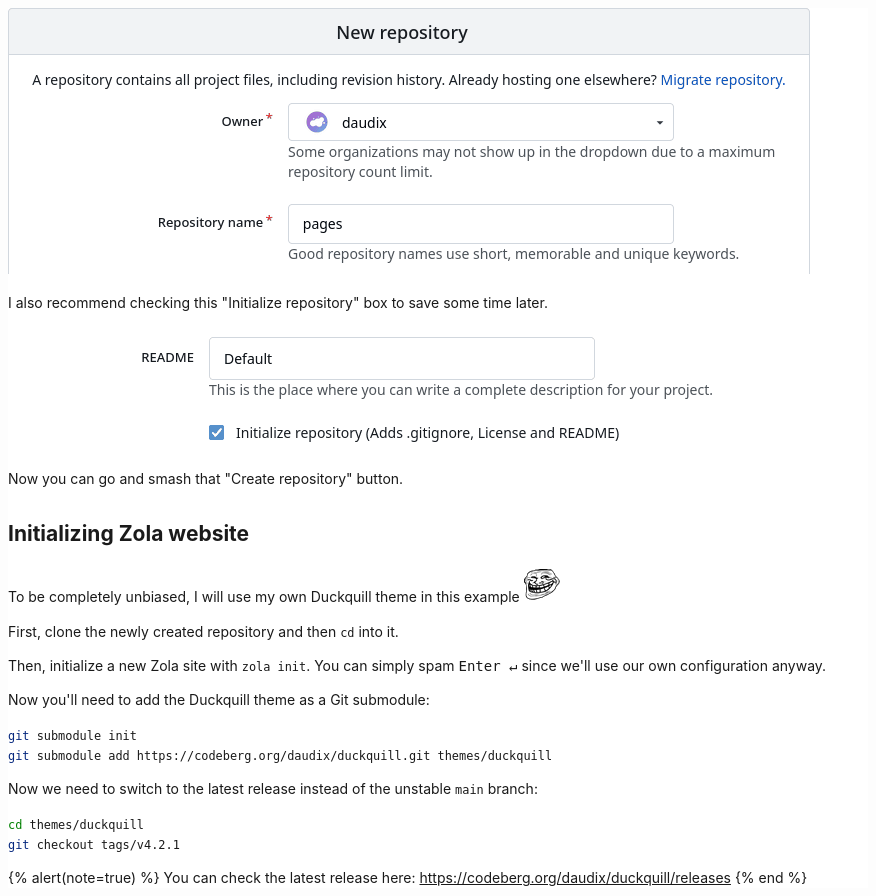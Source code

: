 ![new repository 2](new-repository-2.png)

I also recommend checking this "Initialize repository" box to save some time later.

![initialize repository](initialize-repository.png)

Now you can go and smash that "Create repository" button.

## Initializing Zola website

To be completely unbiased, I will use my own Duckquill theme in this example <img class="emoji no-hover" alt="troll face" src="troll-face.gif" />

First, clone the newly created repository and then `cd` into it.

Then, initialize a new Zola site with `zola init`. You can simply spam <kbd>Enter ↵</kbd> since we'll use our own configuration anyway.

Now you'll need to add the Duckquill theme as a Git submodule:

```sh
git submodule init
git submodule add https://codeberg.org/daudix/duckquill.git themes/duckquill
```

Now we need to switch to the latest release instead of the unstable `main` branch:

```sh
cd themes/duckquill
git checkout tags/v4.2.1
```

{% alert(note=true) %}
You can check the latest release here: <https://codeberg.org/daudix/duckquill/releases>
{% end %}
